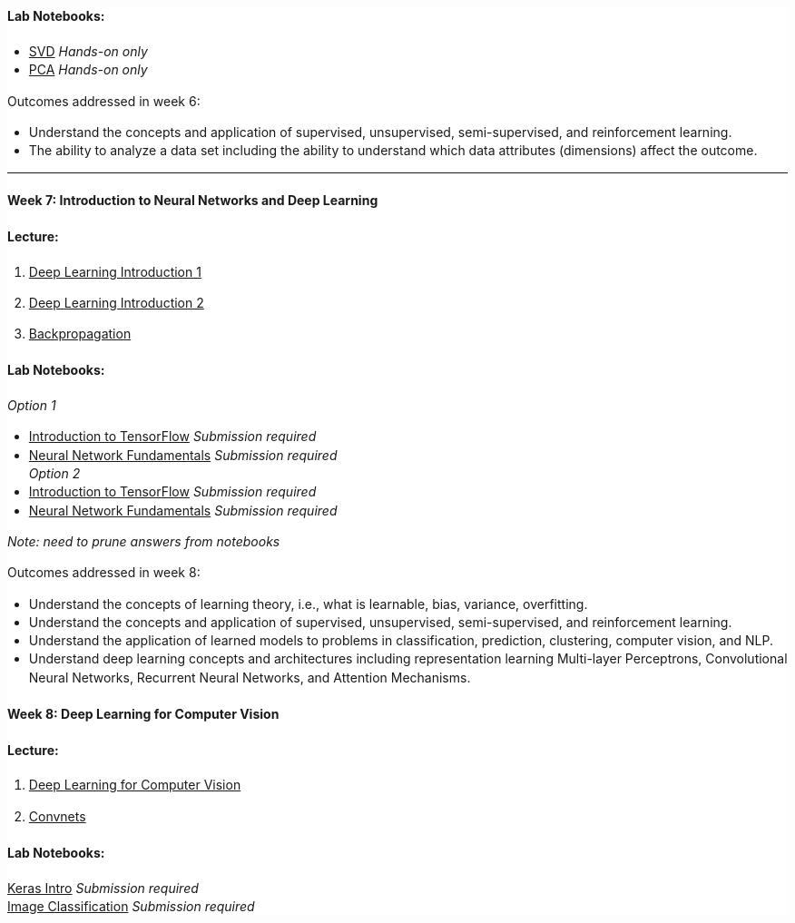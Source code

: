 #### Lab Notebooks:   
- [SVD](notebooks/Lab6_Classification_PCA/Singular&#32;Value&#32;Decomposition.ipynb)  *Hands-on only*   
- [PCA](notebooks/Lab6_Classification_PCA/classification-and-pca-lab.ipynb)   *Hands-on only*  

Outcomes addressed in week 6:
- Understand the concepts and application of supervised, unsupervised, semi-supervised, and reinforcement learning.  
- The ability to analyze a data set including the ability to understand which data attributes (dimensions) affect the outcome.  

---

#### Week 7: Introduction to Neural Networks and Deep Learning  

#### Lecture:

1. [Deep Learning Introduction 1](slides/Deep&#32;Learning&#32;Introduction.pdf)

2. [Deep Learning Introduction 2](slides/dli/Lecture-2-1-dl-intro-urbain.pdf)

3. [Backpropagation](slides/dli/Lecture-2-3-dl-backprop2-urbain.pdf)   

#### Lab Notebooks:  
*Option 1*   
- [Introduction to TensorFlow](notebooks/deep_learning_intro/Tensorflow-task.ipynb) *Submission required*   
- [Neural Network Fundamentals](notebooks/deep_learning_intro/my1stNN.ipynb) *Submission required*   
*Option 2*   
- [Introduction to TensorFlow](https://github.com/jayurbain/TensorFlowIntro) *Submission required*   
- [Neural Network Fundamentals](notebooks/NeuralNetworkIntro-Student.ipynb) *Submission required*   

*Note: need to prune answers from notebooks*   

Outcomes addressed in week 8:
- Understand the concepts of learning theory, i.e., what is learnable, bias, variance, overfitting.  
- Understand the concepts and application of supervised, unsupervised, semi-supervised, and reinforcement learning.   
- Understand the application of learned models to problems in classification, prediction, clustering, computer vision, and NLP.  
- Understand deep learning concepts and architectures including representation learning Multi-layer Perceptrons, Convolutional Neural Networks, Recurrent Neural Networks, and Attention Mechanisms.    

#### Week 8: Deep Learning for Computer Vision

#### Lecture:

1. [Deep Learning for Computer Vision](slides/dli/Lecture-3-1-convnets-history-urbain.pdf)  

2. [Convnets](slides/dli/Lecture-3-2-convnets-intro-urbain.pdf)  

#### Lab Notebooks:   
[Keras Intro](notebooks/deep_learning_intro/Keras-task.ipynb) *Submission required*   
[Image Classification](notebooks/computer_vision/cnn_cifar10.ipynb) *Submission required*   
